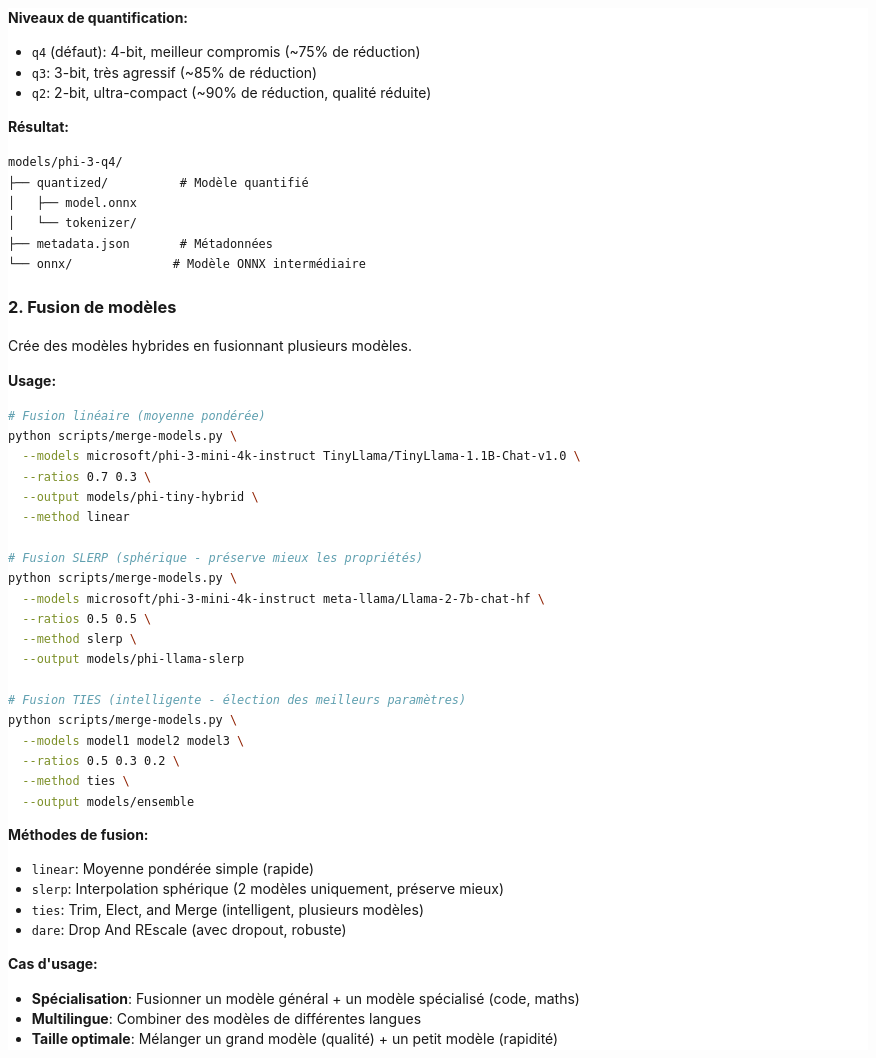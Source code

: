 **Niveaux de quantification:**
- `q4` (défaut): 4-bit, meilleur compromis (~75% de réduction)
- `q3`: 3-bit, très agressif (~85% de réduction)
- `q2`: 2-bit, ultra-compact (~90% de réduction, qualité réduite)

**Résultat:**
```
models/phi-3-q4/
├── quantized/          # Modèle quantifié
│   ├── model.onnx
│   └── tokenizer/
├── metadata.json       # Métadonnées
└── onnx/              # Modèle ONNX intermédiaire
```

### 2. Fusion de modèles

Crée des modèles hybrides en fusionnant plusieurs modèles.

**Usage:**
```bash
# Fusion linéaire (moyenne pondérée)
python scripts/merge-models.py \
  --models microsoft/phi-3-mini-4k-instruct TinyLlama/TinyLlama-1.1B-Chat-v1.0 \
  --ratios 0.7 0.3 \
  --output models/phi-tiny-hybrid \
  --method linear

# Fusion SLERP (sphérique - préserve mieux les propriétés)
python scripts/merge-models.py \
  --models microsoft/phi-3-mini-4k-instruct meta-llama/Llama-2-7b-chat-hf \
  --ratios 0.5 0.5 \
  --method slerp \
  --output models/phi-llama-slerp

# Fusion TIES (intelligente - élection des meilleurs paramètres)
python scripts/merge-models.py \
  --models model1 model2 model3 \
  --ratios 0.5 0.3 0.2 \
  --method ties \
  --output models/ensemble
```

**Méthodes de fusion:**
- `linear`: Moyenne pondérée simple (rapide)
- `slerp`: Interpolation sphérique (2 modèles uniquement, préserve mieux)
- `ties`: Trim, Elect, and Merge (intelligent, plusieurs modèles)
- `dare`: Drop And REscale (avec dropout, robuste)

**Cas d'usage:**
- **Spécialisation**: Fusionner un modèle général + un modèle spécialisé (code, maths)
- **Multilingue**: Combiner des modèles de différentes langues
- **Taille optimale**: Mélanger un grand modèle (qualité) + un petit modèle (rapidité)
